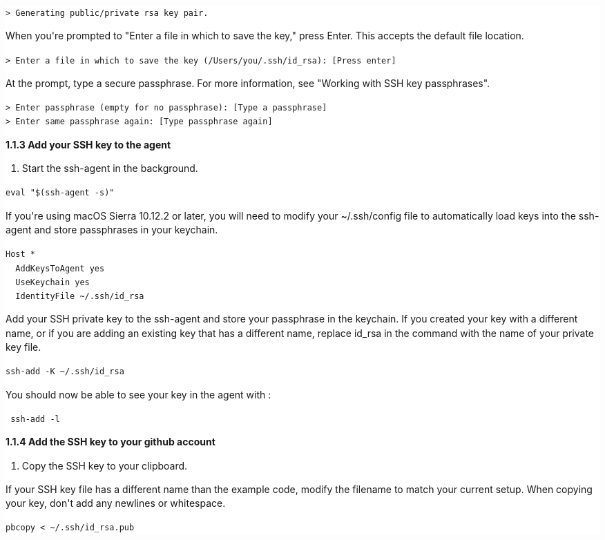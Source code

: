 ```
> Generating public/private rsa key pair.
```

When you're prompted to "Enter a file in which to save the key," press Enter. This accepts the default file location.

```
> Enter a file in which to save the key (/Users/you/.ssh/id_rsa): [Press enter]
```

At the prompt, type a secure passphrase. For more information, see "Working with SSH key passphrases".

```
> Enter passphrase (empty for no passphrase): [Type a passphrase]
> Enter same passphrase again: [Type passphrase again]
```


**1.1.3 Add your SSH key to the agent**

1. Start the ssh-agent in the background.

```
eval "$(ssh-agent -s)"
```

If you're using macOS Sierra 10.12.2 or later, you will need to modify your ~/.ssh/config file to automatically load keys into the ssh-agent and store passphrases in your keychain.

```
Host *
  AddKeysToAgent yes
  UseKeychain yes
  IdentityFile ~/.ssh/id_rsa
```

Add your SSH private key to the ssh-agent and store your passphrase in the keychain. If you created your key with a different name, or if you are adding an existing key that has a different name, replace id_rsa in the command with the name of your private key file.

```
ssh-add -K ~/.ssh/id_rsa
```

You should now be able to see your key in the agent with :

```
 ssh-add -l
 ```


**1.1.4 Add the SSH key to your github account**

1. Copy the SSH key to your clipboard.

If your SSH key file has a different name than the example code, modify the filename to match your current setup. When copying your key, don't add any newlines or whitespace.

```
pbcopy < ~/.ssh/id_rsa.pub
```
